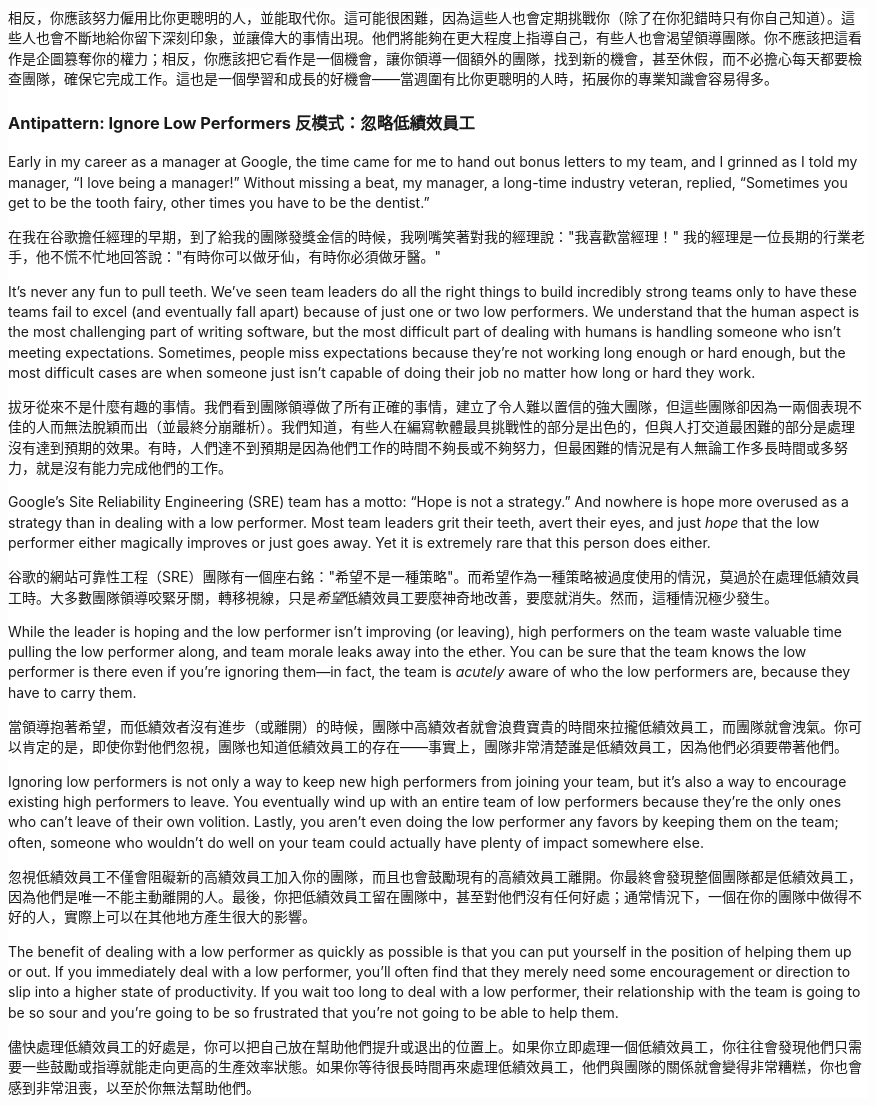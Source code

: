 相反，你應該努力僱用比你更聰明的人，並能取代你。這可能很困難，因為這些人也會定期挑戰你（除了在你犯錯時只有你自己知道）。這些人也會不斷地給你留下深刻印象，並讓偉大的事情出現。他們將能夠在更大程度上指導自己，有些人也會渴望領導團隊。你不應該把這看作是企圖篡奪你的權力；相反，你應該把它看作是一個機會，讓你領導一個額外的團隊，找到新的機會，甚至休假，而不必擔心每天都要檢查團隊，確保它完成工作。這也是一個學習和成長的好機會——當週圍有比你更聰明的人時，拓展你的專業知識會容易得多。

### Antipattern: Ignore Low Performers  反模式：忽略低績效員工

Early in my career as a manager at Google, the time came for me to hand out bonus letters to my team, and I grinned as I told my manager, “I love being a manager!” Without missing a beat, my manager, a long-time industry veteran, replied, “Sometimes you get to be the tooth fairy, other times you have to be the dentist.”

在我在谷歌擔任經理的早期，到了給我的團隊發獎金信的時候，我咧嘴笑著對我的經理說："我喜歡當經理！" 我的經理是一位長期的行業老手，他不慌不忙地回答說："有時你可以做牙仙，有時你必須做牙醫。"

It’s never any fun to pull teeth. We’ve seen team leaders do all the right things to build incredibly strong teams only to have these teams fail to excel (and eventually fall apart) because of just one or two low performers. We understand that the human aspect is the most challenging part of writing software, but the most difficult part of dealing with humans is handling someone who isn’t meeting expectations. Sometimes, people miss expectations because they’re not working long enough or hard enough, but the most difficult cases are when someone just isn’t capable of doing their job no matter how long or hard they work.

拔牙從來不是什麼有趣的事情。我們看到團隊領導做了所有正確的事情，建立了令人難以置信的強大團隊，但這些團隊卻因為一兩個表現不佳的人而無法脫穎而出（並最終分崩離析）。我們知道，有些人在編寫軟體最具挑戰性的部分是出色的，但與人打交道最困難的部分是處理沒有達到預期的效果。有時，人們達不到預期是因為他們工作的時間不夠長或不夠努力，但最困難的情況是有人無論工作多長時間或多努力，就是沒有能力完成他們的工作。

Google’s Site Reliability Engineering (SRE) team has a motto: “Hope is not a strategy.” And nowhere is hope more overused as a strategy than in dealing with a low performer. Most team leaders grit their teeth, avert their eyes, and just *hope* that the low performer either magically improves or just goes away. Yet it is extremely rare that this person does either.

谷歌的網站可靠性工程（SRE）團隊有一個座右銘："希望不是一種策略"。而希望作為一種策略被過度使用的情況，莫過於在處理低績效員工時。大多數團隊領導咬緊牙關，轉移視線，只是*希望*低績效員工要麼神奇地改善，要麼就消失。然而，這種情況極少發生。

While the leader is hoping and the low performer isn’t improving (or leaving), high performers on the team waste valuable time pulling the low performer along, and team morale leaks away into the ether. You can be sure that the team knows the low performer is there even if you’re ignoring them—in fact, the team is *acutely* aware of who the low performers are, because they have to carry them.

當領導抱著希望，而低績效者沒有進步（或離開）的時候，團隊中高績效者就會浪費寶貴的時間來拉攏低績效員工，而團隊就會洩氣。你可以肯定的是，即使你對他們忽視，團隊也知道低績效員工的存在——事實上，團隊非常清楚誰是低績效員工，因為他們必須要帶著他們。

Ignoring low performers is not only a way to keep new high performers from joining your team, but it’s also a way to encourage existing high performers to leave. You eventually wind up with an entire team of low performers because they’re the only ones who can’t leave of their own volition. Lastly, you aren’t even doing the low performer any favors by keeping them on the team; often, someone who wouldn’t do well on your team could actually have plenty of impact somewhere else.

忽視低績效員工不僅會阻礙新的高績效員工加入你的團隊，而且也會鼓勵現有的高績效員工離開。你最終會發現整個團隊都是低績效員工，因為他們是唯一不能主動離開的人。最後，你把低績效員工留在團隊中，甚至對他們沒有任何好處；通常情況下，一個在你的團隊中做得不好的人，實際上可以在其他地方產生很大的影響。

The benefit of dealing with a low performer as quickly as possible is that you can put yourself in the position of helping them up or out. If you immediately deal with a low performer, you’ll often find that they merely need some encouragement or direction to slip into a higher state of productivity. If you wait too long to deal with a low performer, their relationship with the team is going to be so sour and you’re going to be so frustrated that you’re not going to be able to help them.

儘快處理低績效員工的好處是，你可以把自己放在幫助他們提升或退出的位置上。如果你立即處理一個低績效員工，你往往會發現他們只需要一些鼓勵或指導就能走向更高的生產效率狀態。如果你等待很長時間再來處理低績效員工，他們與團隊的關係就會變得非常糟糕，你也會感到非常沮喪，以至於你無法幫助他們。

